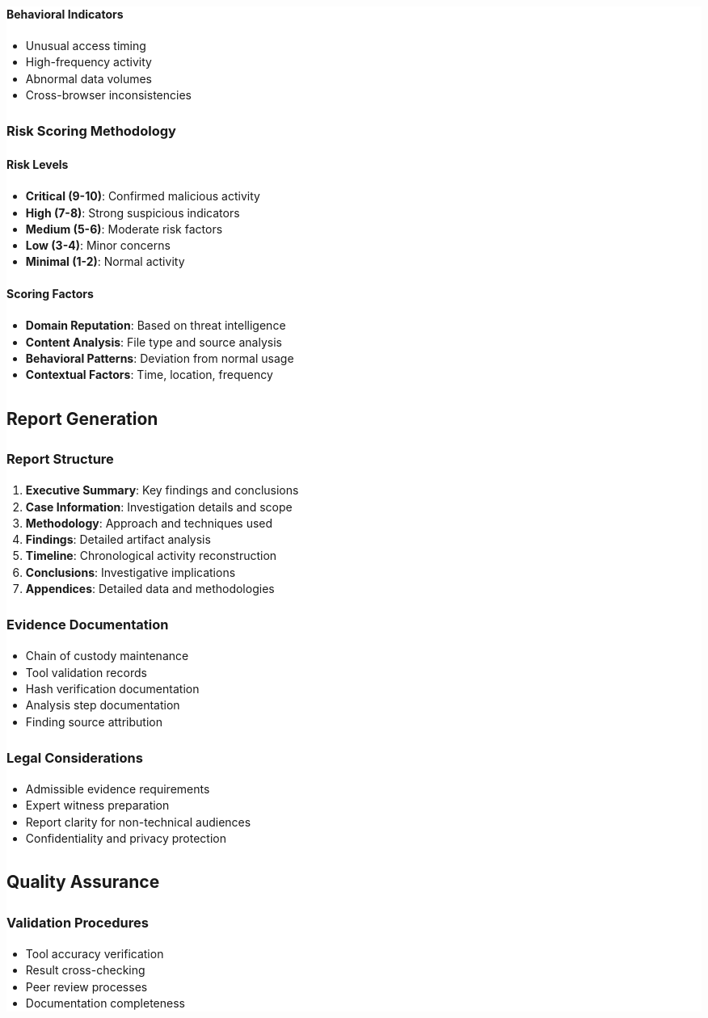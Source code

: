 #### Behavioral Indicators
- Unusual access timing
- High-frequency activity
- Abnormal data volumes
- Cross-browser inconsistencies

### Risk Scoring Methodology

#### Risk Levels
- **Critical (9-10)**: Confirmed malicious activity
- **High (7-8)**: Strong suspicious indicators
- **Medium (5-6)**: Moderate risk factors
- **Low (3-4)**: Minor concerns
- **Minimal (1-2)**: Normal activity

#### Scoring Factors
- **Domain Reputation**: Based on threat intelligence
- **Content Analysis**: File type and source analysis
- **Behavioral Patterns**: Deviation from normal usage
- **Contextual Factors**: Time, location, frequency

## Report Generation

### Report Structure
1. **Executive Summary**: Key findings and conclusions
2. **Case Information**: Investigation details and scope
3. **Methodology**: Approach and techniques used
4. **Findings**: Detailed artifact analysis
5. **Timeline**: Chronological activity reconstruction
6. **Conclusions**: Investigative implications
7. **Appendices**: Detailed data and methodologies

### Evidence Documentation
- Chain of custody maintenance
- Tool validation records
- Hash verification documentation
- Analysis step documentation
- Finding source attribution

### Legal Considerations
- Admissible evidence requirements
- Expert witness preparation
- Report clarity for non-technical audiences
- Confidentiality and privacy protection

## Quality Assurance

### Validation Procedures
- Tool accuracy verification
- Result cross-checking
- Peer review processes
- Documentation completeness
